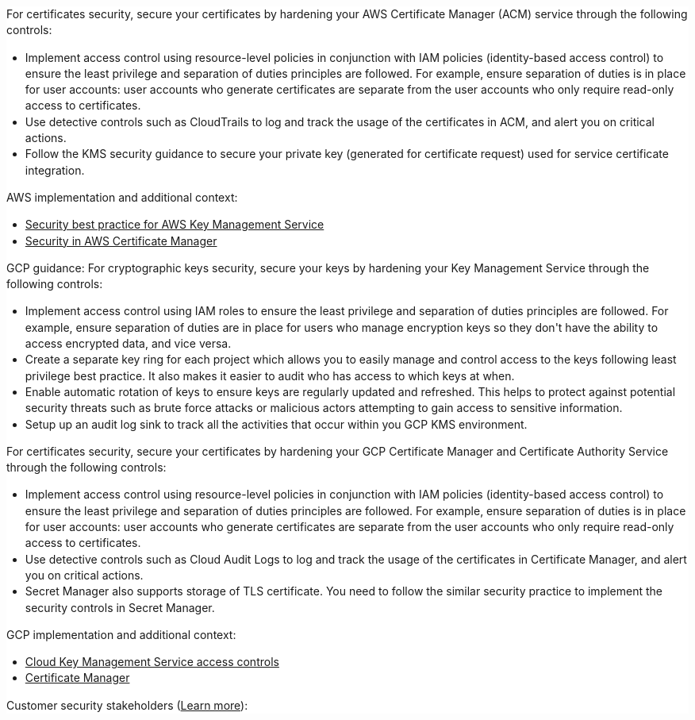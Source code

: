 For certificates security, secure your certificates by hardening your AWS Certificate Manager (ACM) service through the following controls:

 -  Implement access control using resource-level policies in conjunction with IAM policies (identity-based access control) to ensure the least privilege and separation of duties principles are followed. For example, ensure separation of duties is in place for user accounts: user accounts who generate certificates are separate from the user accounts who only require read-only access to certificates.
 -  Use detective controls such as CloudTrails to log and track the usage of the certificates in ACM, and alert you on critical actions.
 -  Follow the KMS security guidance to secure your private key (generated for certificate request) used for service certificate integration.

AWS implementation and additional context:

 -  [Security best practice for AWS Key Management Service](https://docs.aws.amazon.com/kms/latest/developerguide/best-practices.html)
 -  [Security in AWS Certificate Manager](https://docs.aws.amazon.com/acm/latest/userguide/security.html)

GCP guidance: For cryptographic keys security, secure your keys by hardening your Key Management Service through the following controls:

 -  Implement access control using IAM roles to ensure the least privilege and separation of duties principles are followed. For example, ensure separation of duties are in place for users who manage encryption keys so they don't have the ability to access encrypted data, and vice versa.
 -  Create a separate key ring for each project which allows you to easily manage and control access to the keys following least privilege best practice. It also makes it easier to audit who has access to which keys at when.
 -  Enable automatic rotation of keys to ensure keys are regularly updated and refreshed. This helps to protect against potential security threats such as brute force attacks or malicious actors attempting to gain access to sensitive information.
 -  Setup up an audit log sink to track all the activities that occur within you GCP KMS environment.

For certificates security, secure your certificates by hardening your GCP Certificate Manager and Certificate Authority Service through the following controls:

 -  Implement access control using resource-level policies in conjunction with IAM policies (identity-based access control) to ensure the least privilege and separation of duties principles are followed. For example, ensure separation of duties is in place for user accounts: user accounts who generate certificates are separate from the user accounts who only require read-only access to certificates.
 -  Use detective controls such as Cloud Audit Logs to log and track the usage of the certificates in Certificate Manager, and alert you on critical actions.
 -  Secret Manager also supports storage of TLS certificate. You need to follow the similar security practice to implement the security controls in Secret Manager.

GCP implementation and additional context:

 -  [Cloud Key Management Service access controls](https://cloud.google.com/kms/docs/iam)
 -  [Certificate Manager](https://cloud.google.com/certificate-manager/docs/certificates)

Customer security stakeholders ([Learn more](/azure/cloud-adoption-framework/organize/cloud-security#security-functions)):
